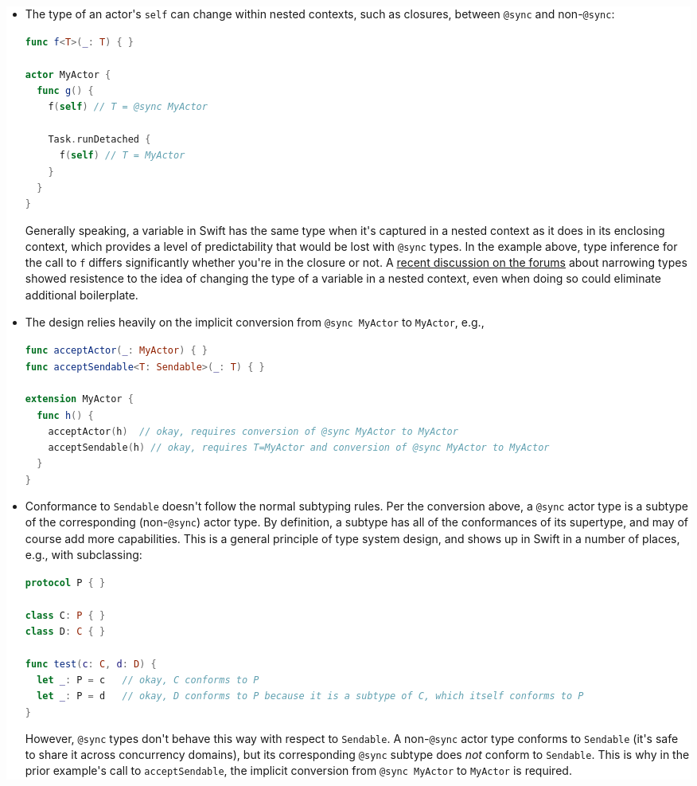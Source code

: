 * The type of an actor's `self` can change within nested contexts, such as closures, between `@sync` and non-`@sync`:

    ```swift
    func f<T>(_: T) { }
  
    actor MyActor {
      func g() {
        f(self) // T = @sync MyActor

        Task.runDetached {
          f(self) // T = MyActor
        }
      }
    }  
    ```
  Generally speaking, a variable in Swift has the same type when it's captured in a nested context as it does in its enclosing context, which provides a level of predictability that would be lost with `@sync` types. In the example above, type inference for the call to `f` differs significantly whether you're in the closure or not. A [recent discussion on the forums](https://forums.swift.org/t/implicit-casts-for-verified-type-information/41035) about narrowing types showed resistence to the idea of changing the type of a variable in a nested context, even when doing so could eliminate additional boilerplate. 

* The design relies heavily on the implicit conversion from `@sync MyActor` to `MyActor`, e.g.,

    ```swift
    func acceptActor(_: MyActor) { }
    func acceptSendable<T: Sendable>(_: T) { }
  
    extension MyActor {
      func h() {
        acceptActor(h)  // okay, requires conversion of @sync MyActor to MyActor
        acceptSendable(h) // okay, requires T=MyActor and conversion of @sync MyActor to MyActor
      }
    }
  ```

* Conformance to `Sendable` doesn't follow the normal subtyping rules. Per the conversion above, a `@sync` actor type is a subtype of the corresponding (non-`@sync`) actor type. By definition, a subtype has all of the conformances of its supertype, and may of course add more capabilities. This is a general principle of type system design, and shows up in Swift in a number of places, e.g., with subclassing:

    ```swift
    protocol P { }
    
    class C: P { }
    class D: C { }
    
    func test(c: C, d: D) {
      let _: P = c   // okay, C conforms to P
      let _: P = d   // okay, D conforms to P because it is a subtype of C, which itself conforms to P
    }
    ```
    
    However, `@sync` types don't behave this way with respect to `Sendable`. A non-`@sync` actor type conforms to `Sendable` (it's safe to share it across concurrency domains), but its corresponding `@sync` subtype does *not* conform to `Sendable`. This is why in the prior example's call to `acceptSendable`, the implicit conversion from `@sync MyActor` to `MyActor` is required.


[actors]: https://github.com/apple/swift-evolution/blob/main/proposals/0306-actors.md
